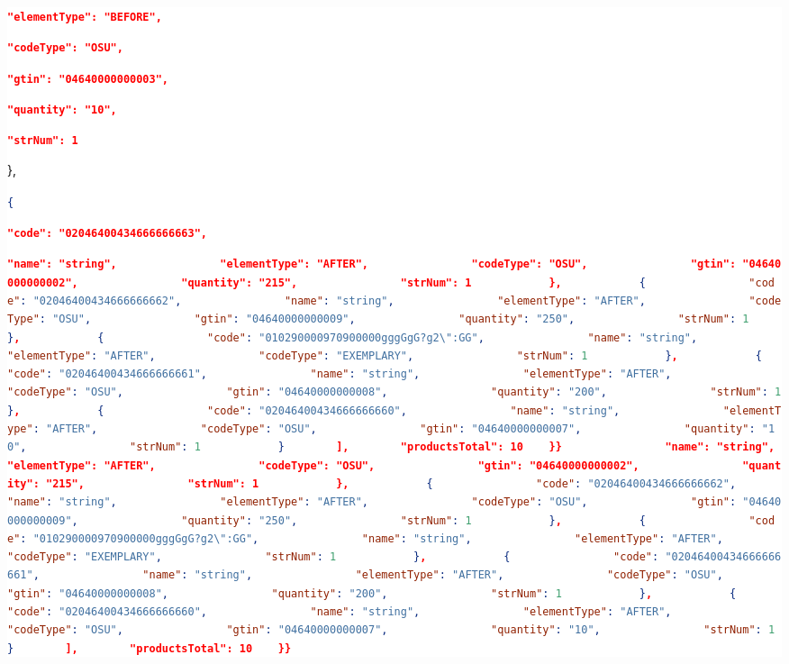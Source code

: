 ```json
"elementType": "BEFORE",
```

```json
"codeType": "OSU",
```

```json
"gtin": "04640000000003",
```

```json
"quantity": "10",
```

```json
"strNum": 1
```

},

```json
{
```

```json
"code": "02046400434666666663",
```

```json
"name": "string",                "elementType": "AFTER",                "codeType": "OSU",                "gtin": "04640000000002",                "quantity": "215",                "strNum": 1            },            {                "code": "02046400434666666662",                "name": "string",                "elementType": "AFTER",                "codeType": "OSU",                "gtin": "04640000000009",                "quantity": "250",                "strNum": 1            },            {                "code": "010290000970900000gggGgG?g2\":GG",                "name": "string",                "elementType": "AFTER",                "codeType": "EXEMPLARY",                "strNum": 1            },            {                "code": "02046400434666666661",                "name": "string",                "elementType": "AFTER",                "codeType": "OSU",                "gtin": "04640000000008",                "quantity": "200",                "strNum": 1            },            {                "code": "02046400434666666660",                "name": "string",                "elementType": "AFTER",                "codeType": "OSU",                "gtin": "04640000000007",                "quantity": "10",                "strNum": 1            }        ],        "productsTotal": 10    }}                "name": "string",                "elementType": "AFTER",                "codeType": "OSU",                "gtin": "04640000000002",                "quantity": "215",                "strNum": 1            },            {                "code": "02046400434666666662",                "name": "string",                "elementType": "AFTER",                "codeType": "OSU",                "gtin": "04640000000009",                "quantity": "250",                "strNum": 1            },            {                "code": "010290000970900000gggGgG?g2\":GG",                "name": "string",                "elementType": "AFTER",                "codeType": "EXEMPLARY",                "strNum": 1            },            {                "code": "02046400434666666661",                "name": "string",                "elementType": "AFTER",                "codeType": "OSU",                "gtin": "04640000000008",                "quantity": "200",                "strNum": 1            },            {                "code": "02046400434666666660",                "name": "string",                "elementType": "AFTER",                "codeType": "OSU",                "gtin": "04640000000007",                "quantity": "10",                "strNum": 1            }        ],        "productsTotal": 10    }}
```
